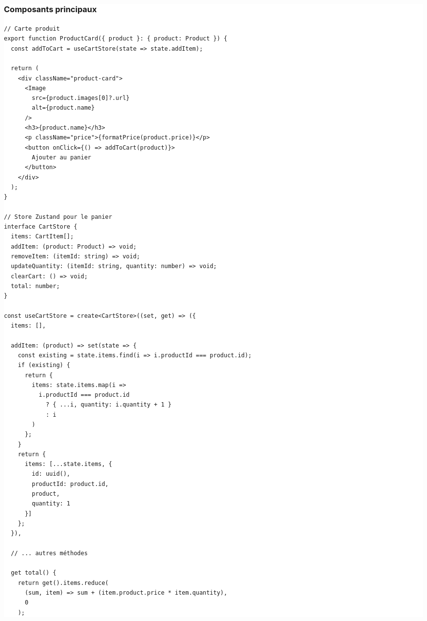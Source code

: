 ### Composants principaux

```tsx
// Carte produit
export function ProductCard({ product }: { product: Product }) {
  const addToCart = useCartStore(state => state.addItem);
  
  return (
    <div className="product-card">
      <Image 
        src={product.images[0]?.url} 
        alt={product.name}
      />
      <h3>{product.name}</h3>
      <p className="price">{formatPrice(product.price)}</p>
      <button onClick={() => addToCart(product)}>
        Ajouter au panier
      </button>
    </div>
  );
}

// Store Zustand pour le panier
interface CartStore {
  items: CartItem[];
  addItem: (product: Product) => void;
  removeItem: (itemId: string) => void;
  updateQuantity: (itemId: string, quantity: number) => void;
  clearCart: () => void;
  total: number;
}

const useCartStore = create<CartStore>((set, get) => ({
  items: [],
  
  addItem: (product) => set(state => {
    const existing = state.items.find(i => i.productId === product.id);
    if (existing) {
      return {
        items: state.items.map(i =>
          i.productId === product.id
            ? { ...i, quantity: i.quantity + 1 }
            : i
        )
      };
    }
    return {
      items: [...state.items, {
        id: uuid(),
        productId: product.id,
        product,
        quantity: 1
      }]
    };
  }),
  
  // ... autres méthodes
  
  get total() {
    return get().items.reduce(
      (sum, item) => sum + (item.product.price * item.quantity),
      0
    );
```
